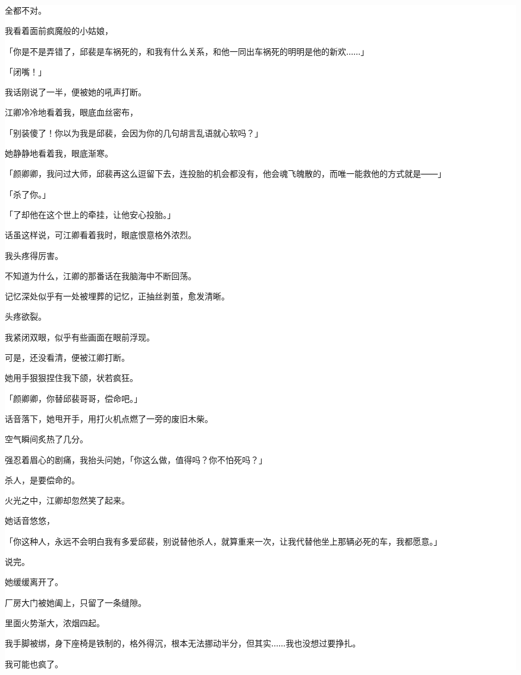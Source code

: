 全都不对。

我看着面前疯魔般的小姑娘，

「你是不是弄错了，邱裴是车祸死的，和我有什么关系，和他一同出车祸死的明明是他的新欢……」

「闭嘴！」

我话刚说了一半，便被她的吼声打断。

江卿冷冷地看着我，眼底血丝密布，

「别装傻了！你以为我是邱裴，会因为你的几句胡言乱语就心软吗？」

她静静地看着我，眼底渐寒。

「颜卿卿，我问过大师，邱裴再这么逗留下去，连投胎的机会都没有，他会魂飞魄散的，而唯一能救他的方式就是——」

「杀了你。」

「了却他在这个世上的牵挂，让他安心投胎。」

话虽这样说，可江卿看着我时，眼底恨意格外浓烈。

我头疼得厉害。

不知道为什么，江卿的那番话在我脑海中不断回荡。

记忆深处似乎有一处被埋葬的记忆，正抽丝剥茧，愈发清晰。

头疼欲裂。

我紧闭双眼，似乎有些画面在眼前浮现。

可是，还没看清，便被江卿打断。

她用手狠狠捏住我下颌，状若疯狂。

「颜卿卿，你替邱裴哥哥，偿命吧。」

话音落下，她甩开手，用打火机点燃了一旁的废旧木柴。

空气瞬间炙热了几分。

强忍着眉心的剧痛，我抬头问她，「你这么做，值得吗？你不怕死吗？」

杀人，是要偿命的。

火光之中，江卿却忽然笑了起来。

她话音悠悠，

「你这种人，永远不会明白我有多爱邱裴，别说替他杀人，就算重来一次，让我代替他坐上那辆必死的车，我都愿意。」

说完。

她缓缓离开了。

厂房大门被她阖上，只留了一条缝隙。

里面火势渐大，浓烟四起。

我手脚被绑，身下座椅是铁制的，格外得沉，根本无法挪动半分，但其实……我也没想过要挣扎。

我可能也疯了。
